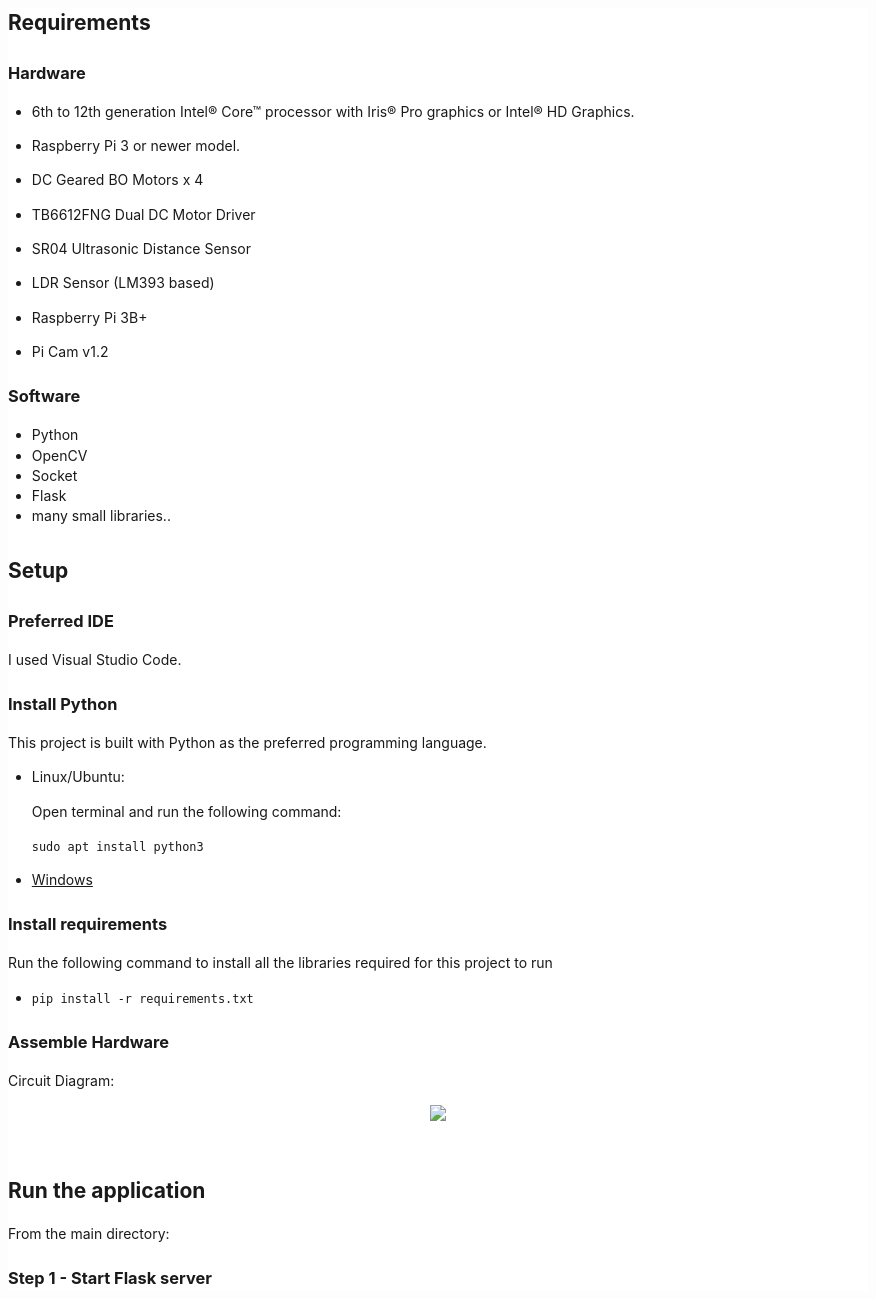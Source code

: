 
## Requirements


### Hardware

* 6th to 12th generation Intel® Core™ processor with Iris® Pro graphics or Intel® HD Graphics.
* Raspberry Pi 3 or newer model.

* DC Geared BO Motors x 4
* TB6612FNG Dual DC Motor Driver
* SR04 Ultrasonic Distance Sensor
* LDR Sensor (LM393 based)
* Raspberry Pi 3B+
* Pi Cam v1.2

### Software

*   Python
*   OpenCV
*   Socket
*   Flask
*   many small libraries..
  
        
## Setup

### Preferred IDE

I used Visual Studio Code.


### Install Python

This project is built with Python as the preferred programming language.

- Linux/Ubuntu:
  
  Open terminal and run the following command:

  ```sudo apt install python3```
- [Windows](https://www.python.org/downloads/windows/)

### Install requirements

Run the following command to install all the libraries required for this project to run

- ```pip install -r requirements.txt```



### Assemble Hardware

Circuit Diagram:
<center>
<img src="./site_data/circuit_diagram.png"/> </center>



<br>

## Run the application

From the main directory:

### Step 1 - Start Flask server
  ```